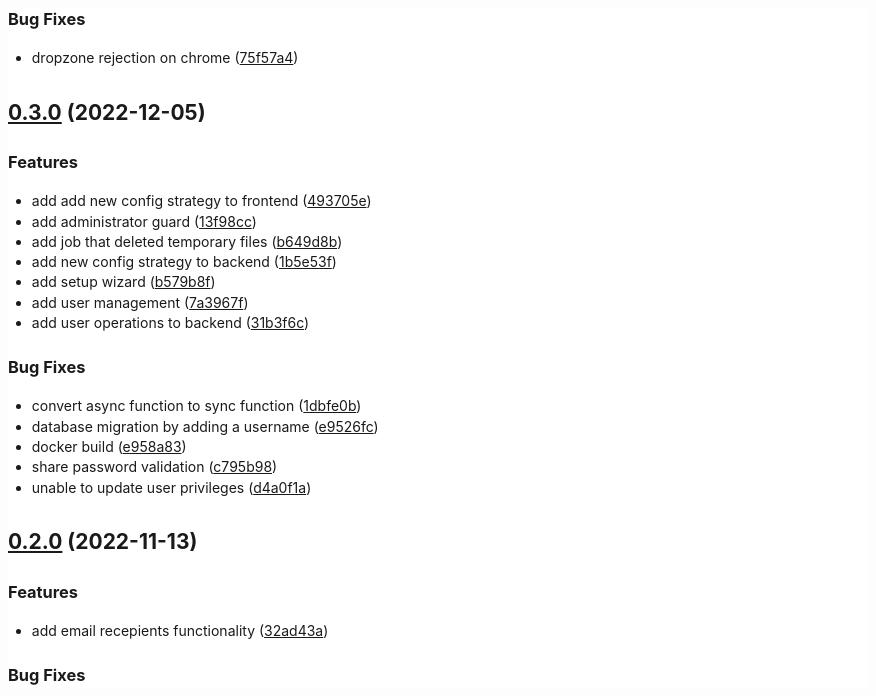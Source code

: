 ### Bug Fixes

* dropzone rejection on chrome ([75f57a4](https://github.com/antoszka/drop-off/commit/75f57a4e57fb13cc62e87428e8302b453ea6b44b))

## [0.3.0](https://github.com/antoszka/drop-off/compare/v0.2.0...v0.3.0) (2022-12-05)


### Features

* add add new config strategy to frontend ([493705e](https://github.com/antoszka/drop-off/commit/493705e4ef21cb638620b0037b9ff2cec8046c95))
* add administrator guard ([13f98cc](https://github.com/antoszka/drop-off/commit/13f98cc32c804c786c71b10dc4cf029d7795be76))
* add job that deleted temporary files ([b649d8b](https://github.com/antoszka/drop-off/commit/b649d8bf8e849aff3f350e3c5fd0151a063b9706))
* add new config strategy to backend ([1b5e53f](https://github.com/antoszka/drop-off/commit/1b5e53ff7ee00228eda6dc5c62d5cd8c3752b03b))
* add setup wizard ([b579b8f](https://github.com/antoszka/drop-off/commit/b579b8f3309e2d7070e6a82c5da76ab8029bee11))
* add user management ([7a3967f](https://github.com/antoszka/drop-off/commit/7a3967fd6f76a03461d05e962e82fe5130528ca5))
* add user operations to backend ([31b3f6c](https://github.com/antoszka/drop-off/commit/31b3f6cb2fc662623df92cdbaf803f1b98a696ae))


### Bug Fixes

* convert async function to sync function ([1dbfe0b](https://github.com/antoszka/drop-off/commit/1dbfe0bbc9821bbee02220484c87cf9fe12fd033))
* database migration by adding a username ([e9526fc](https://github.com/antoszka/drop-off/commit/e9526fc0390cc8ba70c824370041ea9aaf6f9ef9))
* docker build ([e958a83](https://github.com/antoszka/drop-off/commit/e958a83b87a452e42fb38c12d4b11d71b2323c2d))
* share password validation ([c795b98](https://github.com/antoszka/drop-off/commit/c795b988df437c85efb91e0f6f8ec782f38dbe3d))
* unable to update user privileges ([d4a0f1a](https://github.com/antoszka/drop-off/commit/d4a0f1a4f16b7980fb244a4e582ceeb9bfaff877))

## [0.2.0](https://github.com/antoszka/drop-off/compare/v0.1.1...v0.2.0) (2022-11-13)


### Features

* add email recepients functionality ([32ad43a](https://github.com/antoszka/drop-off/commit/32ad43ae27a29b946bfba0040cac7eb158c84553))


### Bug Fixes

